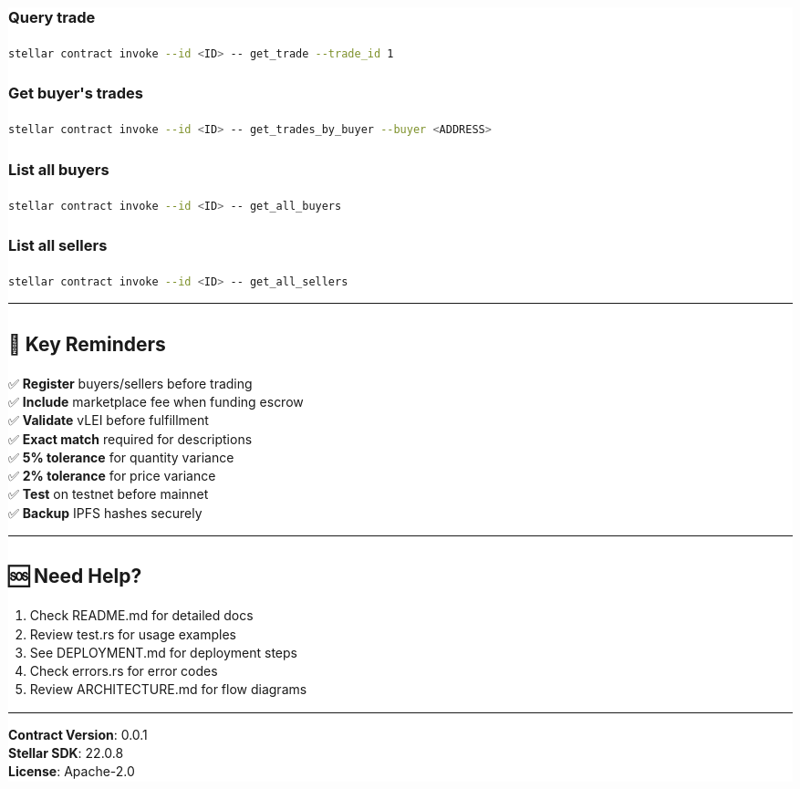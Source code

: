 ### Query trade
```bash
stellar contract invoke --id <ID> -- get_trade --trade_id 1
```

### Get buyer's trades
```bash
stellar contract invoke --id <ID> -- get_trades_by_buyer --buyer <ADDRESS>
```

### List all buyers
```bash
stellar contract invoke --id <ID> -- get_all_buyers
```

### List all sellers
```bash
stellar contract invoke --id <ID> -- get_all_sellers
```

---

## 🎯 Key Reminders

✅ **Register** buyers/sellers before trading  
✅ **Include** marketplace fee when funding escrow  
✅ **Validate** vLEI before fulfillment  
✅ **Exact match** required for descriptions  
✅ **5% tolerance** for quantity variance  
✅ **2% tolerance** for price variance  
✅ **Test** on testnet before mainnet  
✅ **Backup** IPFS hashes securely  

---

## 🆘 Need Help?

1. Check README.md for detailed docs
2. Review test.rs for usage examples
3. See DEPLOYMENT.md for deployment steps
4. Check errors.rs for error codes
5. Review ARCHITECTURE.md for flow diagrams

---

**Contract Version**: 0.0.1  
**Stellar SDK**: 22.0.8  
**License**: Apache-2.0
